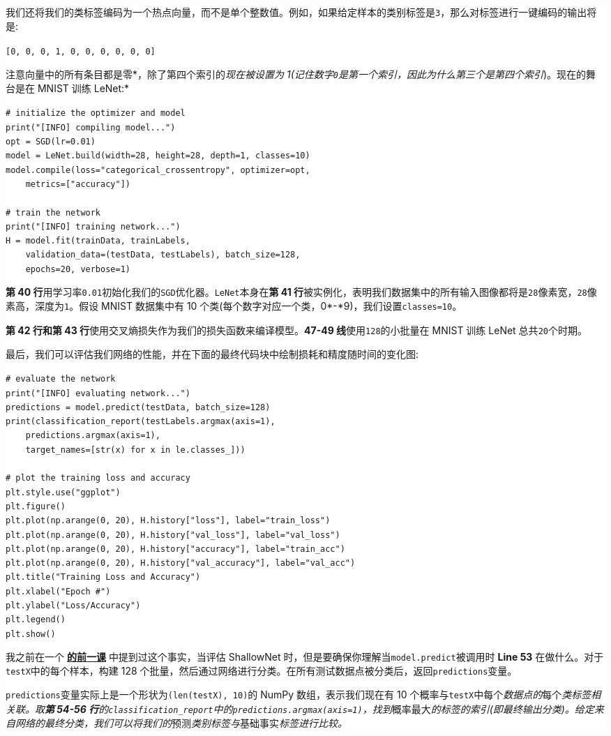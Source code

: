我们还将我们的类标签编码为一个热点向量，而不是单个整数值。例如，如果给定样本的类别标签是`3`，那么对标签进行一键编码的输出将是:

`[0, 0, 0, 1, 0, 0, 0, 0, 0, 0]`

注意向量中的所有条目都是零*，除了第四个索引的*现在被设置为 1(记住数字`0`是第一个索引，因此为什么第三个是第四个索引*)。现在的舞台是在 MNIST 训练 LeNet:*

```
# initialize the optimizer and model
print("[INFO] compiling model...")
opt = SGD(lr=0.01)
model = LeNet.build(width=28, height=28, depth=1, classes=10)
model.compile(loss="categorical_crossentropy", optimizer=opt,
	metrics=["accuracy"])

# train the network
print("[INFO] training network...")
H = model.fit(trainData, trainLabels,
	validation_data=(testData, testLabels), batch_size=128,
	epochs=20, verbose=1)
```

**第 40 行**用学习率`0.01`初始化我们的`SGD`优化器。`LeNet`本身在**第 41 行**被实例化，表明我们数据集中的所有输入图像都将是`28`像素宽，`28`像素高，深度为`1`。假设 MNIST 数据集中有 10 个类(每个数字对应一个类，0*-*9)，我们设置`classes=10`。

**第 42 行和第 43 行**使用交叉熵损失作为我们的损失函数来编译模型。**47-49 线**使用`128`的小批量在 MNIST 训练 LeNet 总共`20`个时期。

最后，我们可以评估我们网络的性能，并在下面的最终代码块中绘制损耗和精度随时间的变化图:

```
# evaluate the network
print("[INFO] evaluating network...")
predictions = model.predict(testData, batch_size=128)
print(classification_report(testLabels.argmax(axis=1),
	predictions.argmax(axis=1),
	target_names=[str(x) for x in le.classes_]))

# plot the training loss and accuracy
plt.style.use("ggplot")
plt.figure()
plt.plot(np.arange(0, 20), H.history["loss"], label="train_loss")
plt.plot(np.arange(0, 20), H.history["val_loss"], label="val_loss")
plt.plot(np.arange(0, 20), H.history["accuracy"], label="train_acc")
plt.plot(np.arange(0, 20), H.history["val_accuracy"], label="val_acc")
plt.title("Training Loss and Accuracy")
plt.xlabel("Epoch #")
plt.ylabel("Loss/Accuracy")
plt.legend()
plt.show()
```

我之前在一个 [**的前一课**](https://pyimagesearch.com/2021/05/22/a-gentle-guide-to-training-your-first-cnn-with-keras-and-tensorflow/) 中提到过这个事实，当评估 ShallowNet 时，但是要确保你理解当`model.predict`被调用时 **Line 53** 在做什么。对于`testX`中的每个样本，构建 128 个批量，然后通过网络进行分类。在所有测试数据点被分类后，返回`predictions`变量。

`predictions`变量实际上是一个形状为`(len(testX), 10)`的 NumPy 数组，表示我们现在有 10 个概率与`testX`中每个*数据点的*每个*类标签相关联。取**第 54-56 行**的`classification_report`中的`predictions.argmax(axis=1)`，找到*概率最大*的标签的索引(即最终输出分类)。给定来自网络的最终分类，我们可以将我们的*预测*类别标签与*基础事实*标签进行比较。*
